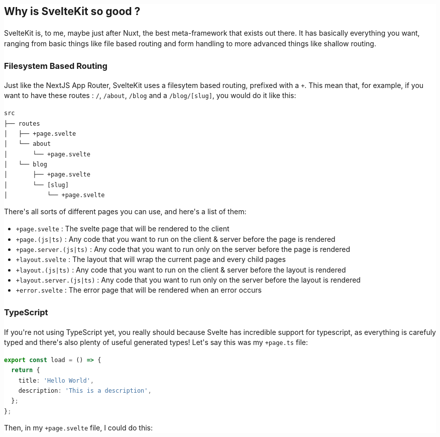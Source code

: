 ## Why is SvelteKit so good ?

SvelteKit is, to me, maybe just after Nuxt, the best meta-framework that exists out there. It has basically everything you want, ranging from basic things like file based routing and form handling to more advanced things like shallow routing.

### Filesystem Based Routing

Just like the NextJS App Router, SvelteKit uses a filesytem based routing, prefixed with a `+`. This mean that, for example, if you want to have these routes : `/`, `/about`, `/blog` and a `/blog/[slug]`, you would do it like this:

```text
src
├── routes
│   ├── +page.svelte
│   └── about
│       └── +page.svelte
│   └── blog
│       ├── +page.svelte
│       └── [slug]
│           └── +page.svelte
```

There's all sorts of different pages you can use, and here's a list of them:

- `+page.svelte` : The svelte page that will be rendered to the client
- `+page.(js|ts)` : Any code that you want to run on the client & server before the page is rendered
- `+page.server.(js|ts)` : Any code that you want to run only on the server before the page is rendered
- `+layout.svelte` : The layout that will wrap the current page and every child pages
- `+layout.(js|ts)` : Any code that you want to run on the client & server before the layout is rendered
- `+layout.server.(js|ts)` : Any code that you want to run only on the server before the layout is rendered
- `+error.svelte` : The error page that will be rendered when an error occurs

### TypeScript

If you're not using TypeScript yet, you really should because Svelte has incredible support for typescript, as everything is carefuly typed and there's also plenty of useful generated types! Let's say this was my `+page.ts` file:

```ts
export const load = () => {
  return {
    title: 'Hello World',
    description: 'This is a description',
  };
};
```

Then, in my `+page.svelte` file, I could do this:
